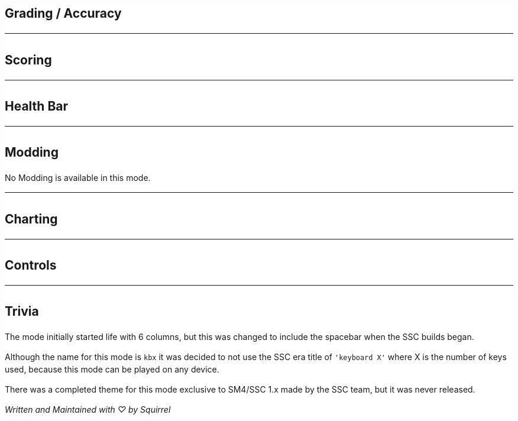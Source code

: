 ## Grading / Accuracy
---
## Scoring
---
## Health Bar
---
## Modding
No Modding is available in this mode.

---
## Charting
---
## Controls
---
## Trivia

The mode initially started life with 6 columns, but this was changed to include the spacebar when the SSC builds began.

Although the name for this mode is ``kbx`` it was decided to not use the SSC era title of ``'keyboard X'`` where X is the number of keys used, because this mode can be played on any device.

There was a completed theme for this mode exclusive to SM4/SSC 1.x made by the SSC team, but it was never released.

_Written and Maintained with ♡ by Squirrel_
